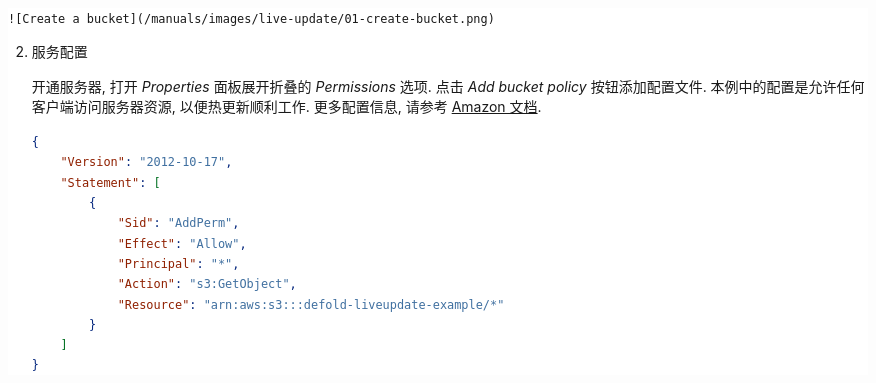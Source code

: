     ![Create a bucket](/manuals/images/live-update/01-create-bucket.png)

2. 服务配置

    开通服务器, 打开 *Properties* 面板展开折叠的 *Permissions* 选项. 点击 *Add bucket policy* 按钮添加配置文件. 本例中的配置是允许任何客户端访问服务器资源, 以便热更新顺利工作. 更多配置信息, 请参考 [Amazon 文档](https://docs.aws.amazon.com/AmazonS3/latest/dev/using-iam-policies.html).

    ```json
    {
        "Version": "2012-10-17",
        "Statement": [
            {
                "Sid": "AddPerm",
                "Effect": "Allow",
                "Principal": "*",
                "Action": "s3:GetObject",
                "Resource": "arn:aws:s3:::defold-liveupdate-example/*"
            }
        ]
    }
    ```
